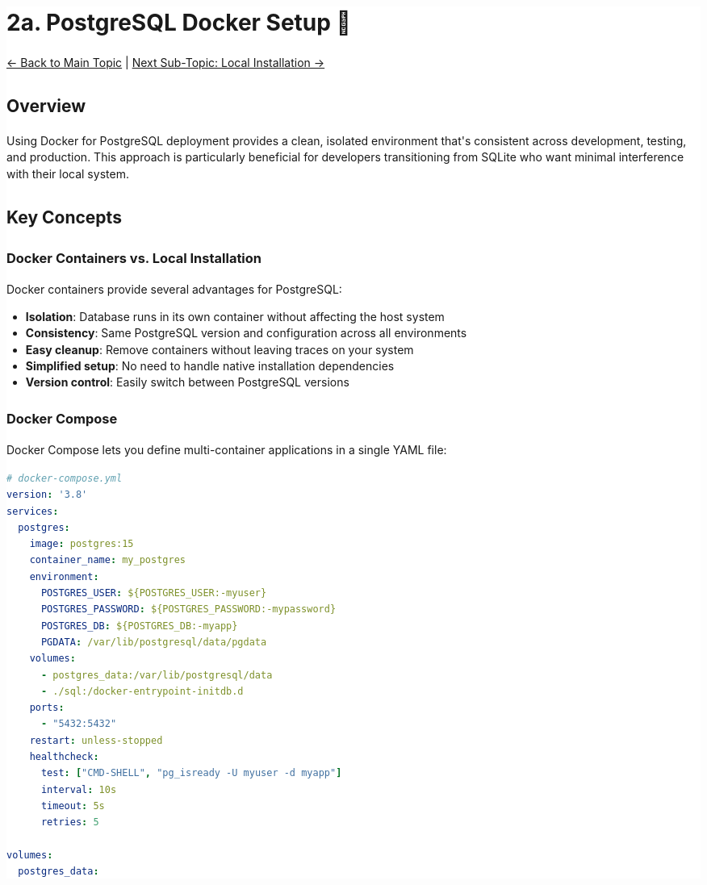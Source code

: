# 2a. PostgreSQL Docker Setup 🐳

[<- Back to Main Topic](./02-setup.md) | [Next Sub-Topic: Local Installation ->](./02b-local-installation.md)

## Overview

Using Docker for PostgreSQL deployment provides a clean, isolated environment that's consistent across development, testing, and production. This approach is particularly beneficial for developers transitioning from SQLite who want minimal interference with their local system.

## Key Concepts

### Docker Containers vs. Local Installation

Docker containers provide several advantages for PostgreSQL:

- **Isolation**: Database runs in its own container without affecting the host system
- **Consistency**: Same PostgreSQL version and configuration across all environments
- **Easy cleanup**: Remove containers without leaving traces on your system
- **Simplified setup**: No need to handle native installation dependencies
- **Version control**: Easily switch between PostgreSQL versions

### Docker Compose

Docker Compose lets you define multi-container applications in a single YAML file:

```yaml
# docker-compose.yml
version: '3.8'
services:
  postgres:
    image: postgres:15
    container_name: my_postgres
    environment:
      POSTGRES_USER: ${POSTGRES_USER:-myuser}
      POSTGRES_PASSWORD: ${POSTGRES_PASSWORD:-mypassword}
      POSTGRES_DB: ${POSTGRES_DB:-myapp}
      PGDATA: /var/lib/postgresql/data/pgdata
    volumes:
      - postgres_data:/var/lib/postgresql/data
      - ./sql:/docker-entrypoint-initdb.d
    ports:
      - "5432:5432"
    restart: unless-stopped
    healthcheck:
      test: ["CMD-SHELL", "pg_isready -U myuser -d myapp"]
      interval: 10s
      timeout: 5s
      retries: 5

volumes:
  postgres_data:
```
